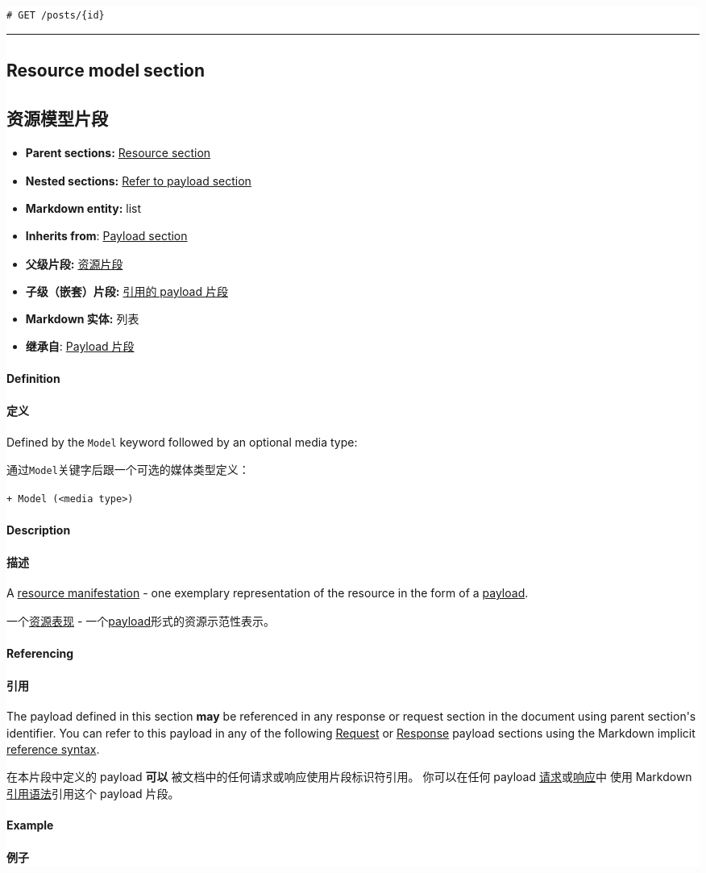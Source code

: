 ```apib
# GET /posts/{id}
```

---

<a name="def-model-section"></a>
## Resource model section
## 资源模型片段
- **Parent sections:** [Resource section](#def-resource-section)
- **Nested sections:** [Refer to payload section](#def-payload-section)
- **Markdown entity:** list
- **Inherits from**: [Payload section](#def-payload-section)

- **父级片段:** [资源片段](#def-resource-section)
- **子级（嵌套）片段:** [引用的 payload 片段](#def-payload-section)
- **Markdown 实体:** 列表
- **继承自**: [Payload 片段](#def-payload-section)


#### Definition
#### 定义
Defined by the `Model` keyword followed by an optional media type:

通过`Model`关键字后跟一个可选的媒体类型定义：

    + Model (<media type>)

#### Description
#### 描述
A [resource manifestation](http://www.w3.org/TR/di-gloss/#def-resource-manifestation) - one
exemplary representation of the resource in the form of a
[payload](#def-payload-section).

一个[资源表现](http://www.w3.org/TR/di-gloss/#def-resource-manifestation) -
一个[payload](#def-payload-section)形式的资源示范性表示。

#### Referencing
#### 引用
The payload defined in this section **may** be referenced in any response or
request section in the document using parent section's identifier. You can
refer to this payload in any of the following [Request](#def-request-section)
or [Response](#def-response-section) payload sections using the Markdown
implicit [reference syntax][].

在本片段中定义的 payload **可以** 被文档中的任何请求或响应使用片段标识符引用。
你可以在任何 payload [请求](#def-request-section)或[响应](#def-response-section)中
使用 Markdown [引用语法][reference syntax]引用这个 payload 片段。

#### Example
#### 例子


[apiblueprint.org]: http://apiblueprint.org
[markdown syntax]: http://daringfireball.net/projects/markdown
[reference syntax]: http://daringfireball.net/projects/markdown/syntax#link
[gitHub flavored markdown syntax]: https://help.github.com/articles/github-flavored-markdown
[httpmethods]: https://github.com/for-GET/know-your-http-well/blob/master/methods.md#know-your-http-methods-well
[uritemplate]: #def-uri-templates
[rfc6570]: http://tools.ietf.org/html/rfc6570
[HTTP status code]: https://github.com/for-GET/know-your-http-well/blob/master/status-codes.md
[header syntax]: https://daringfireball.net/projects/markdown/syntax#header
[list syntax]: https://daringfireball.net/projects/markdown/syntax#list
[pct-encoded]: http://en.wikipedia.org/wiki/Percent-encoding
[uri-explode]: http://tools.ietf.org/html/rfc6570#section-2.4.2
[examples]: https://github.com/apiaryio/api-blueprint/tree/master/examples
[MSON]: https://github.com/apiaryio/mson
[MSON Named Types]: https://github.com/apiaryio/mson/blob/master/MSON%20Specification.md#22-named-types
[MSON Type Definition]: https://github.com/apiaryio/mson/blob/master/MSON%20Specification.md#35-type-definition
[`0-1` Attributes section]: #def-attributes-section
[Attributes section]: #def-attributes-section
[Attributes sections]: #def-attributes-section
[Resource Section]: #def-resource-section
[Request section]: #def-request-section